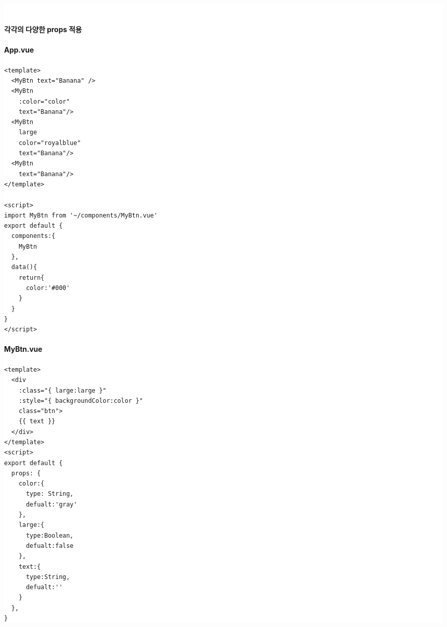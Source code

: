 ```vue
```

<br/>

#### 각각의 다양한 props 적용

#### App.vue

```vue
<template>
  <MyBtn text="Banana" />
  <MyBtn 
    :color="color"
    text="Banana"/>
  <MyBtn 
    large 
    color="royalblue" 
    text="Banana"/>
  <MyBtn 
    text="Banana"/>
</template>

<script>
import MyBtn from '~/components/MyBtn.vue'
export default {
  components:{
    MyBtn
  },
  data(){
    return{
      color:'#000'
    }
  }
}
</script>
```

#### MyBtn.vue

```vue
<template>
  <div
    :class="{ large:large }" 
    :style="{ backgroundColor:color }"
    class="btn">
    {{ text }}
  </div>
</template>
<script>
export default {
  props: {
    color:{
      type: String,
      defualt:'gray'
    },
    large:{
      type:Boolean,
      defualt:false
    },
    text:{
      type:String,
      defualt:''
    }
  },
}
```